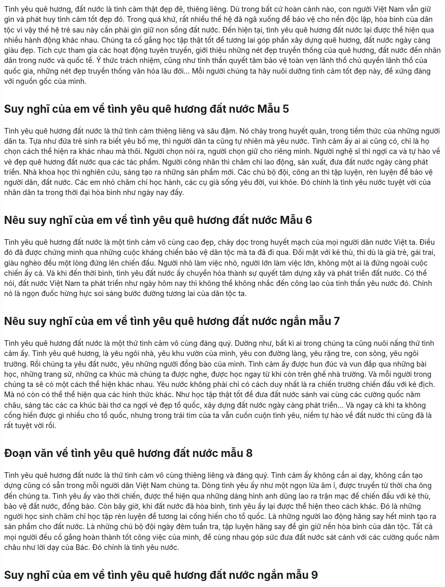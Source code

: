 Tình yêu quê hương, đất nước là tình cảm thật đẹp đẽ, thiêng liêng. Dù trong bất cứ hoàn cảnh nào, con người Việt Nam vẫn giữ gìn và phát huy tình cảm tốt đẹp đó. Trong quá khứ, rất nhiều thế hệ đã ngã xuống để bảo vệ cho nền độc lập, hòa bình của dân tộc vì vậy thế hệ trẻ sau này cần phải gìn giữ non sống đất nước. Đến hiện tại, tình yêu quê hương đất nước lại được thể hiện qua nhiều hành động khác nhau. Chúng ta cố gắng học tập thật tốt để tương lai góp phần xây dựng quê hương, đất nước ngày càng giàu đẹp. Tích cực tham gia các hoạt động tuyên truyền, giới thiệu những nét đẹp truyền thống của quê hương, đất nước đến nhân dân trong nước và quốc tế. Ý thức trách nhiệm, cũng như tinh thần quyết tâm bảo vệ toàn vẹn lãnh thổ chủ quyền lãnh thổ của quốc gia, những nét đẹp truyền thống văn hóa lâu đời… Mỗi người chúng ta hãy nuôi dưỡng tình cảm tốt đẹp này, để xứng đáng với nguồn gốc của mình.
## Suy nghĩ của em về tình yêu quê hương đất nước Mẫu 5
Tình yêu quê hương đất nước là thứ tình cảm thiêng liêng và sâu đậm. Nó chảy trong huyết quản, trong tiềm thức của những người dân ta. Tựa như đứa trẻ sinh ra biết yêu bố mẹ, thì người dân ta cũng tự nhiên mà yêu nước. Tình cảm ấy ai ai cũng có, chỉ là họ chọn cách thể hiện ra khác nhau mà thôi. Người chọn nói ra, người chọn giữ cho riêng mình. Người nghệ sĩ thì ngợi ca và tự hào về vẻ đẹp quê hương đất nước qua các tác phẩm. Người công nhân thì chăm chỉ lao động, sản xuất, đưa đất nước ngày càng phát triển. Nhà khoa học thì nghiên cứu, sáng tạo ra những sản phẩm mới. Các chú bộ đội, công an thì tập luyện, rèn luyện để bảo vệ người dân, đất nước. Các em nhỏ chăm chỉ học hành, các cụ già sống yêu đời, vui khỏe. Đó chính là tình yêu nước tuyệt vời của nhân dân ta trong thời đại hòa bình như ngày nay đấy.
## **Nêu suy nghĩ của em về tình yêu quê hương đất nước Mẫu 6**
Tình yêu quê hương đất nước là một tình cảm vô cùng cao đẹp, chảy dọc trong huyết mạch của mọi người dân nước Việt ta. Điều đó đã được chứng minh qua những cuộc kháng chiến bảo vệ dân tộc mà ta đã đi qua. Đối mặt với kẻ thù, thì dù là già trẻ, gái trai, giàu nghèo đều một lòng đứng lên chiến đấu. Người nhỏ làm việc nhỏ, người lớn làm việc lớn, không một ai là đứng ngoài cuộc chiến ấy cả. Và khi đến thời bình, tình yêu đất nước ấy chuyển hóa thành sự quyết tâm dựng xây và phát triển đất nước. Có thể nói, đất nước Việt Nam ta phát triển như ngày hôm nay thì không thể không nhắc đến công lao của tinh thần yêu nước đó. Chính nó là ngọn đuốc hừng hực soi sáng bước đường tương lai của dân tộc ta.
## **Nêu suy nghĩ của em về tình yêu quê hương đất nước ngắn mẫu 7**
Tình yêu quê hương đất nước là một thứ tình cảm vô cùng đáng quý. Dường như, bất kì ai trong chúng ta cũng nuôi nấng thứ tình cảm ấy. Tình yêu quê hương, là yêu ngôi nhà, yêu khu vườn của mình, yêu con đường làng, yêu rặng tre, con sông, yêu ngôi trường. Rồi chúng ta yêu đất nước, yêu những người đồng bào của mình. Tình cảm ấy được hun đúc và vun đắp qua những bài học, những trang sử, những ca khúc mà chúng ta được nghe, được học ngay từ khi còn trên ghế nhà trường. Và mỗi người trong chúng ta sẽ có một cách thể hiện khác nhau. Yêu nước không phải chỉ có cách duy nhất là ra chiến trường chiến đấu với kẻ địch. Mà nó còn có thể thể hiện qua các hình thức khác. Như học tập thật tốt để đưa đất nước sánh vai cùng các cường quốc năm châu, sáng tác các ca khúc bài thơ ca ngợi vẻ đẹp tổ quốc, xây dựng đất nước ngày càng phát triển… Và ngay cả khi ta không cống hiến được gì nhiều cho tổ quốc, nhưng trong trái tim của ta vẫn cuồn cuộn tình yêu, niềm tự hào về đất nước thì cũng đã là rất tuyệt vời rồi.
## **Đoạn văn về tình yêu quê hương đất nước mẫu 8**
Tình yêu quê hương đất nước là thứ tình cảm vô cùng thiêng liêng và đáng quý. Tình cảm ấy không cần ai dạy, không cần tạo dựng cũng có sẵn trong mỗi người dân Việt Nam chúng ta. Dòng tình yêu ấy như một ngọn lửa âm ỉ, được truyền từ thời cha ông đến chúng ta. Tình yêu ấy vào thời chiến, được thể hiện qua những dáng hình anh dũng lao ra trận mạc để chiến đấu với kẻ thù, bảo vệ đất nước, đồng bào. Còn bây giờ, khi đất nước đã hòa bình, tình yêu ấy lại được thể hiện theo cách khác. Đó là những người học sinh chăm chỉ học tập rèn luyện để tương lai cống hiến cho tổ quốc. Là những người lao động hăng say hết mình tạo ra sản phẩm cho đất nước. Là những chú bộ đội ngày đêm tuần tra, tập luyện hăng say để gìn giữ nền hòa bình của dân tộc. Tất cả mọi người đều cố gắng hoàn thành tốt công việc của mình, để cùng nhau góp sức đưa đất nước sát cánh với các cường quốc năm châu như lời dạy của Bác. Đó chính là tình yêu nước.
## **Suy nghĩ của em về tình yêu quê hương đất nước ngắn mẫu 9**